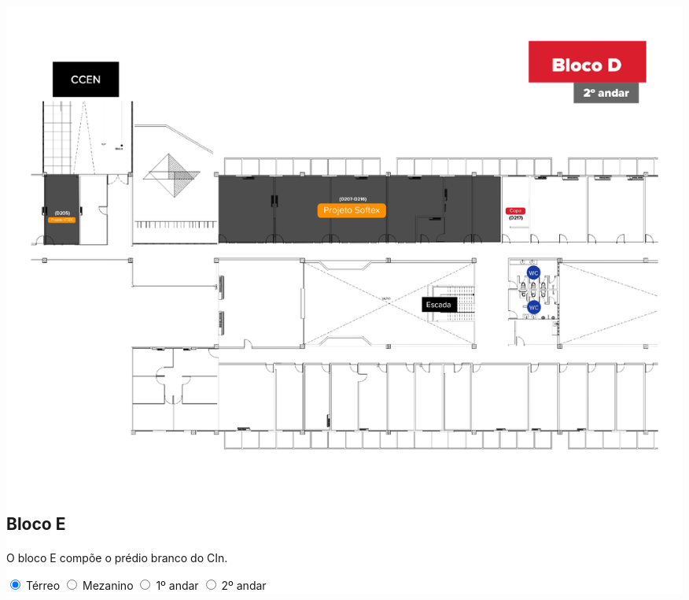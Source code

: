 <img class="map-svg" src="assets/svg/maps/d_2.svg"></img>
</section>
</div>

</div>

## Bloco E

O bloco E compõe o prédio branco do CIn.

<div class="tabset">

<input type="radio" name="tabset-e" id="sel-e-terreo" aria-controls="e-terreo" checked>
<label for="sel-e-terreo">Térreo</label>

<input type="radio" name="tabset-e" id="sel-e-mezanino" aria-controls="e-mezanino">
<label for="sel-e-mezanino">Mezanino</label>

<input type="radio" name="tabset-e" id="sel-e-1-andar" aria-controls="e-1-andar">
<label for="sel-e-1-andar">1º andar</label>

<input type="radio" name="tabset-e" id="sel-e-2-andar" aria-controls="e-2-andar">
<label for="sel-e-2-andar">2º andar</label>
